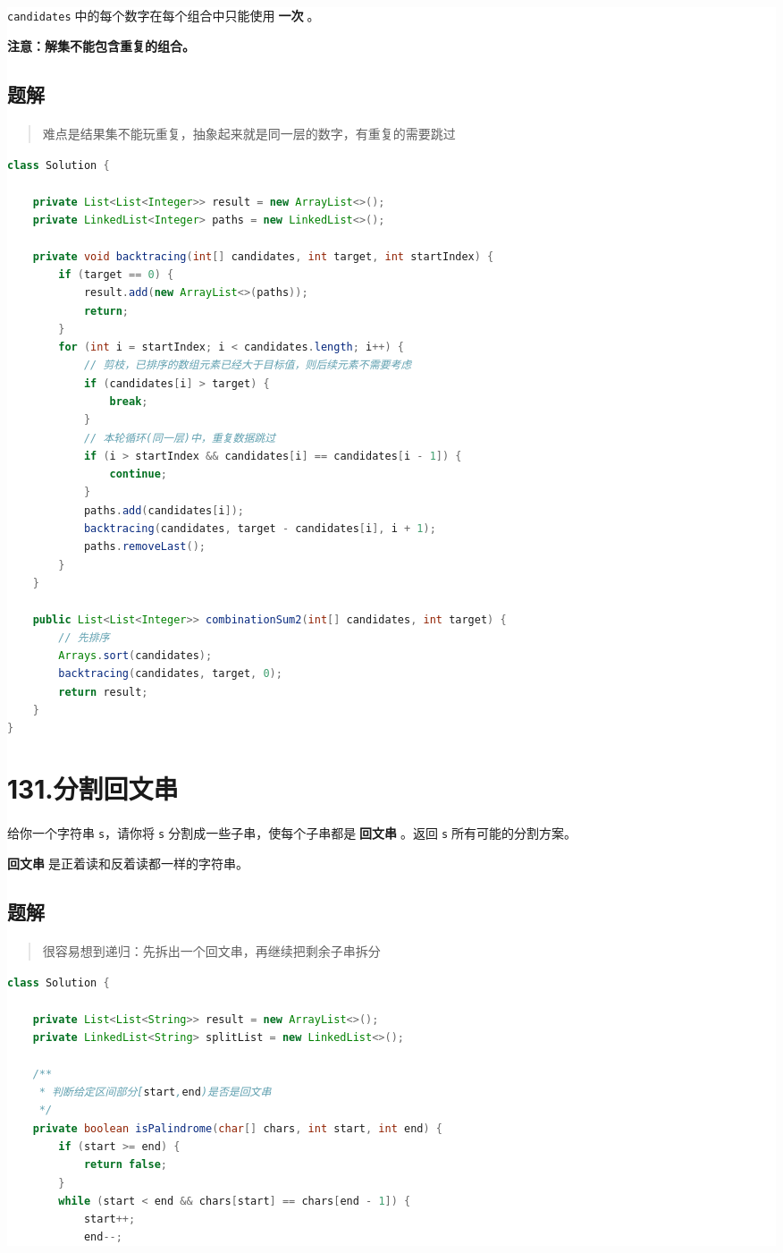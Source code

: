 `candidates` 中的每个数字在每个组合中只能使用 **一次** 。

**注意：解集不能包含重复的组合。**
## 题解
> 难点是结果集不能玩重复，抽象起来就是同一层的数字，有重复的需要跳过  
```java
class Solution {  
  
    private List<List<Integer>> result = new ArrayList<>();  
    private LinkedList<Integer> paths = new LinkedList<>();  
  
    private void backtracing(int[] candidates, int target, int startIndex) {  
        if (target == 0) {  
            result.add(new ArrayList<>(paths));  
            return;  
        }  
        for (int i = startIndex; i < candidates.length; i++) {  
            // 剪枝，已排序的数组元素已经大于目标值，则后续元素不需要考虑  
            if (candidates[i] > target) {  
                break;  
            }  
            // 本轮循环(同一层)中，重复数据跳过  
            if (i > startIndex && candidates[i] == candidates[i - 1]) {  
                continue;  
            }  
            paths.add(candidates[i]);  
            backtracing(candidates, target - candidates[i], i + 1);  
            paths.removeLast();  
        }  
    }  
  
    public List<List<Integer>> combinationSum2(int[] candidates, int target) {  
        // 先排序  
        Arrays.sort(candidates);  
        backtracing(candidates, target, 0);  
        return result;  
    }  
}
```
# 131.分割回文串
给你一个字符串 `s`，请你将 `s` 分割成一些子串，使每个子串都是 **回文串** 。返回 `s` 所有可能的分割方案。

**回文串** 是正着读和反着读都一样的字符串。
## 题解
> 很容易想到递归：先拆出一个回文串，再继续把剩余子串拆分
```java
class Solution {  
  
    private List<List<String>> result = new ArrayList<>();  
    private LinkedList<String> splitList = new LinkedList<>();  
  
    /**  
     * 判断给定区间部分[start,end)是否是回文串  
     */  
    private boolean isPalindrome(char[] chars, int start, int end) {  
        if (start >= end) {  
            return false;  
        }  
        while (start < end && chars[start] == chars[end - 1]) {  
            start++;  
            end--;  
```